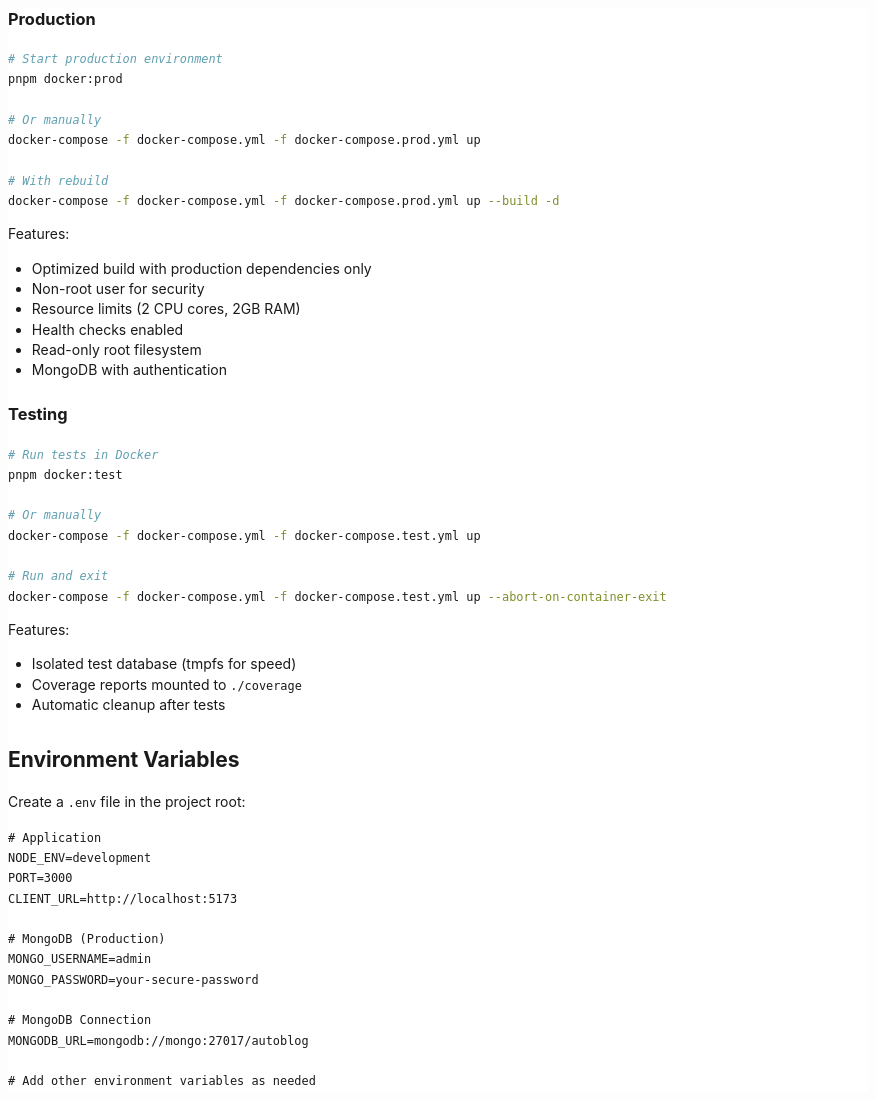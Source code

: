 ### Production

```bash
# Start production environment
pnpm docker:prod

# Or manually
docker-compose -f docker-compose.yml -f docker-compose.prod.yml up

# With rebuild
docker-compose -f docker-compose.yml -f docker-compose.prod.yml up --build -d
```

Features:
- Optimized build with production dependencies only
- Non-root user for security
- Resource limits (2 CPU cores, 2GB RAM)
- Health checks enabled
- Read-only root filesystem
- MongoDB with authentication

### Testing

```bash
# Run tests in Docker
pnpm docker:test

# Or manually
docker-compose -f docker-compose.yml -f docker-compose.test.yml up

# Run and exit
docker-compose -f docker-compose.yml -f docker-compose.test.yml up --abort-on-container-exit
```

Features:
- Isolated test database (tmpfs for speed)
- Coverage reports mounted to `./coverage`
- Automatic cleanup after tests

## Environment Variables

Create a `.env` file in the project root:

```env
# Application
NODE_ENV=development
PORT=3000
CLIENT_URL=http://localhost:5173

# MongoDB (Production)
MONGO_USERNAME=admin
MONGO_PASSWORD=your-secure-password

# MongoDB Connection
MONGODB_URL=mongodb://mongo:27017/autoblog

# Add other environment variables as needed
```
